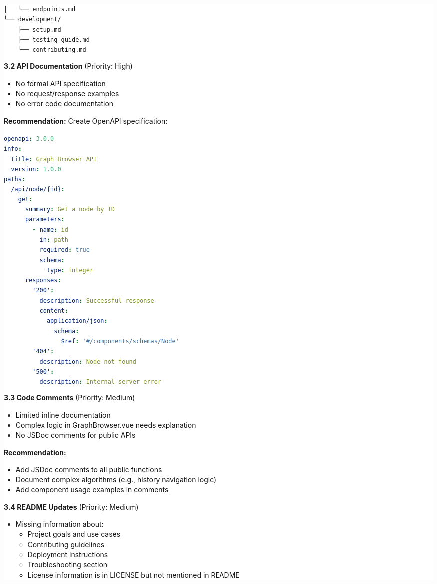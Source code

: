 ```
│   └── endpoints.md
└── development/
    ├── setup.md
    ├── testing-guide.md
    └── contributing.md
```

**3.2 API Documentation** (Priority: High)
- No formal API specification
- No request/response examples
- No error code documentation

**Recommendation:**
Create OpenAPI specification:
```yaml
openapi: 3.0.0
info:
  title: Graph Browser API
  version: 1.0.0
paths:
  /api/node/{id}:
    get:
      summary: Get a node by ID
      parameters:
        - name: id
          in: path
          required: true
          schema:
            type: integer
      responses:
        '200':
          description: Successful response
          content:
            application/json:
              schema:
                $ref: '#/components/schemas/Node'
        '404':
          description: Node not found
        '500':
          description: Internal server error
```

**3.3 Code Comments** (Priority: Medium)
- Limited inline documentation
- Complex logic in GraphBrowser.vue needs explanation
- No JSDoc comments for public APIs

**Recommendation:**
- Add JSDoc comments to all public functions
- Document complex algorithms (e.g., history navigation logic)
- Add component usage examples in comments

**3.4 README Updates** (Priority: Medium)
- Missing information about:
  - Project goals and use cases
  - Contributing guidelines
  - Deployment instructions
  - Troubleshooting section
  - License information is in LICENSE but not mentioned in README
